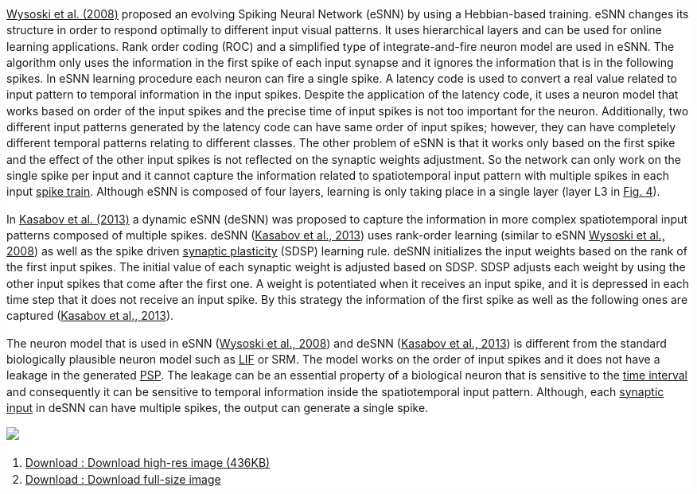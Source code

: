 [Wysoski et al. (2008)](https://www.sciencedirect.com/science/article/pii/S0893608019303181#b151) proposed an evolving Spiking Neural Network (eSNN) by using a Hebbian-based training. eSNN changes its structure in order to respond optimally to different input visual patterns. It uses hierarchical layers and can be used for online learning applications. Rank order coding (ROC) and a simplified type of integrate-and-fire neuron model are used in eSNN. The algorithm only uses the information in the first spike of each input synapse and it ignores the information that is in the following spikes. In eSNN learning procedure each neuron can fire a single spike. A latency code is used to convert a real value related to input pattern to temporal information in the input spikes. Despite the application of the latency code, it uses a neuron model that works based on order of the input spikes and the precise time of input spikes is not too important for the neuron. Additionally, two different input patterns generated by the latency code can have same order of input spikes; however, they can have completely different temporal patterns relating to different classes. The other problem of eSNN is that it works only based on the first spike and the effect of the other input spikes is not reflected on the synaptic weights adjustment. So the network can only work on the single spike per input and it cannot capture the information related to spatiotemporal input pattern with multiple spikes in each input [spike train](https://www.sciencedirect.com/topics/engineering/spike-train "Learn more about spike train from ScienceDirect's AI-generated Topic Pages"). Although eSNN is composed of four layers, learning is only taking place in a single layer (layer L3 in [Fig. 4](https://www.sciencedirect.com/science/article/pii/S0893608019303181#fig4)).

In [Kasabov et al. (2013)](https://www.sciencedirect.com/science/article/pii/S0893608019303181#b68) a dynamic eSNN (deSNN) was proposed to capture the information in more complex spatiotemporal input patterns composed of multiple spikes. deSNN ([Kasabov et al., 2013](https://www.sciencedirect.com/science/article/pii/S0893608019303181#b68)) uses rank-order learning (similar to eSNN [Wysoski et al., 2008](https://www.sciencedirect.com/science/article/pii/S0893608019303181#b151)) as well as the spike driven [synaptic plasticity](https://www.sciencedirect.com/topics/neuroscience/synaptic-plasticity "Learn more about synaptic plasticity from ScienceDirect's AI-generated Topic Pages") (SDSP) learning rule. deSNN initializes the input weights based on the rank of the first input spikes. The initial value of each synaptic weight is adjusted based on SDSP. SDSP adjusts each weight by using the other input spikes that come after the first one. A weight is potentiated when it receives an input spike, and it is depressed in each time step that it does not receive an input spike. By this strategy the information of the first spike as well as the following ones are captured ([Kasabov et al., 2013](https://www.sciencedirect.com/science/article/pii/S0893608019303181#b68)).

The neuron model that is used in eSNN ([Wysoski et al., 2008](https://www.sciencedirect.com/science/article/pii/S0893608019303181#b151)) and deSNN ([Kasabov et al., 2013](https://www.sciencedirect.com/science/article/pii/S0893608019303181#b68)) is different from the standard biologically plausible neuron model such as [LIF](https://www.sciencedirect.com/topics/mathematics/leaky-integrate "Learn more about LIF from ScienceDirect's AI-generated Topic Pages") or SRM. The model works on the order of input spikes and it does not have a leakage in the generated [PSP](https://www.sciencedirect.com/topics/neuroscience/postsynaptic-potential "Learn more about PSP from ScienceDirect's AI-generated Topic Pages"). The leakage can be an essential property of a biological neuron that is sensitive to the [time interval](https://www.sciencedirect.com/topics/mathematics/time-interval-tau "Learn more about time interval from ScienceDirect's AI-generated Topic Pages") and consequently it can be sensitive to temporal information inside the spatiotemporal input pattern. Although, each [synaptic input](https://www.sciencedirect.com/topics/engineering/synaptic-input "Learn more about synaptic input from ScienceDirect's AI-generated Topic Pages") in deSNN can have multiple spikes, the output can generate a single spike.

![](https://ars.els-cdn.com/content/image/1-s2.0-S0893608019303181-gr4.jpg)

1.  [Download : Download high-res image (436KB)](https://ars.els-cdn.com/content/image/1-s2.0-S0893608019303181-gr4_lrg.jpg "Download high-res image (436KB)")
2.  [Download : Download full-size image](https://ars.els-cdn.com/content/image/1-s2.0-S0893608019303181-gr4.jpg "Download full-size image")
